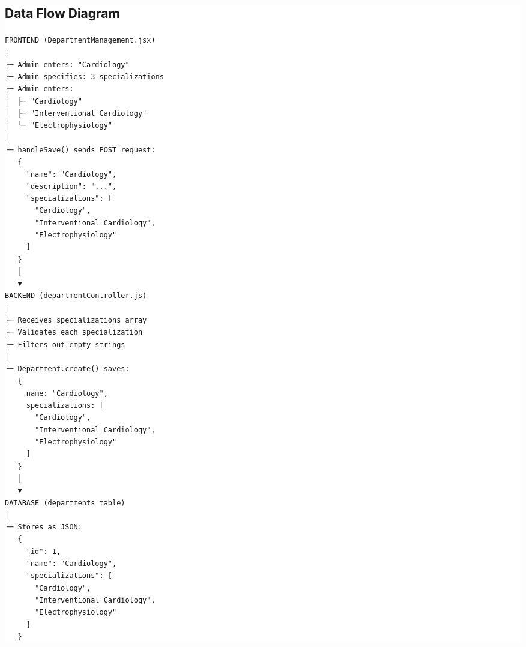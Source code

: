 ## Data Flow Diagram

```
FRONTEND (DepartmentManagement.jsx)
│
├─ Admin enters: "Cardiology"
├─ Admin specifies: 3 specializations
├─ Admin enters:
│  ├─ "Cardiology"
│  ├─ "Interventional Cardiology"
│  └─ "Electrophysiology"
│
└─ handleSave() sends POST request:
   {
     "name": "Cardiology",
     "description": "...",
     "specializations": [
       "Cardiology",
       "Interventional Cardiology",
       "Electrophysiology"
     ]
   }
   │
   ▼
BACKEND (departmentController.js)
│
├─ Receives specializations array
├─ Validates each specialization
├─ Filters out empty strings
│
└─ Department.create() saves:
   {
     name: "Cardiology",
     specializations: [
       "Cardiology",
       "Interventional Cardiology",
       "Electrophysiology"
     ]
   }
   │
   ▼
DATABASE (departments table)
│
└─ Stores as JSON:
   {
     "id": 1,
     "name": "Cardiology",
     "specializations": [
       "Cardiology",
       "Interventional Cardiology",
       "Electrophysiology"
     ]
   }
```
